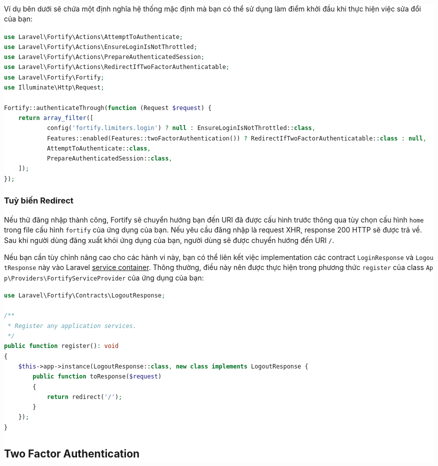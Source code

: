 Ví dụ bên dưới sẽ chứa một định nghĩa hệ thống mặc định mà bạn có thể sử dụng làm điểm khởi đầu khi thực hiện việc sửa đổi của bạn:

```php
use Laravel\Fortify\Actions\AttemptToAuthenticate;
use Laravel\Fortify\Actions\EnsureLoginIsNotThrottled;
use Laravel\Fortify\Actions\PrepareAuthenticatedSession;
use Laravel\Fortify\Actions\RedirectIfTwoFactorAuthenticatable;
use Laravel\Fortify\Fortify;
use Illuminate\Http\Request;

Fortify::authenticateThrough(function (Request $request) {
    return array_filter([
            config('fortify.limiters.login') ? null : EnsureLoginIsNotThrottled::class,
            Features::enabled(Features::twoFactorAuthentication()) ? RedirectIfTwoFactorAuthenticatable::class : null,
            AttemptToAuthenticate::class,
            PrepareAuthenticatedSession::class,
    ]);
});
```

<a name="customizing-authentication-redirects"></a>
### Tuỳ biến Redirect

Nếu thử đăng nhập thành công, Fortify sẽ chuyển hướng bạn đến URI đã được cấu hình trước thông qua tùy chọn cấu hình `home` trong file cấu hình `fortify` của ứng dụng của bạn. Nếu yêu cầu đăng nhập là request XHR, response 200 HTTP sẽ được trả về. Sau khi người dùng đăng xuất khỏi ứng dụng của bạn, người dùng sẽ được chuyển hướng đến URI `/`.

Nếu bạn cần tùy chỉnh nâng cao cho các hành vi này, bạn có thể liên kết việc implementation các contract `LoginResponse` và `LogoutResponse` này vào Laravel [service container](/docs/{{version}}/container). Thông thường, điều này nên được thực hiện trong phương thức `register` của class `App\Providers\FortifyServiceProvider` của ứng dụng của bạn:

```php
use Laravel\Fortify\Contracts\LogoutResponse;

/**
 * Register any application services.
 */
public function register(): void
{
    $this->app->instance(LogoutResponse::class, new class implements LogoutResponse {
        public function toResponse($request)
        {
            return redirect('/');
        }
    });
}
```

<a name="two-factor-authentication"></a>
## Two Factor Authentication
